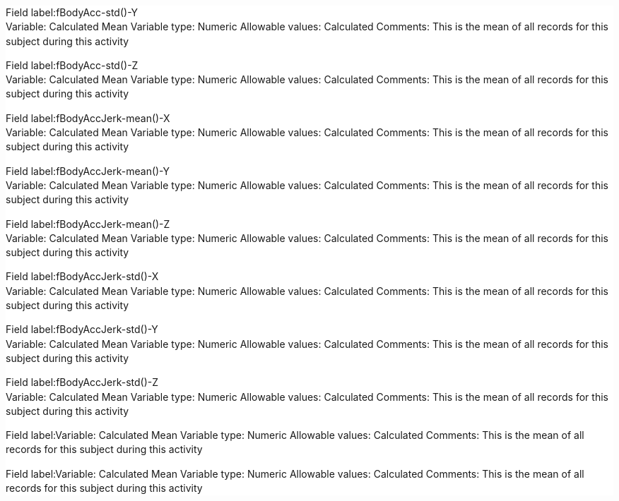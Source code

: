 Field label:fBodyAcc-std()-Y	
Variable: Calculated Mean
Variable type: Numeric
Allowable values: Calculated
Comments: This is the mean of all records for this subject during this activity

Field label:fBodyAcc-std()-Z	
Variable: Calculated Mean
Variable type: Numeric
Allowable values: Calculated
Comments: This is the mean of all records for this subject during this activity

Field label:fBodyAccJerk-mean()-X	
Variable: Calculated Mean
Variable type: Numeric
Allowable values: Calculated
Comments: This is the mean of all records for this subject during this activity

Field label:fBodyAccJerk-mean()-Y	
Variable: Calculated Mean
Variable type: Numeric
Allowable values: Calculated
Comments: This is the mean of all records for this subject during this activity

Field label:fBodyAccJerk-mean()-Z	
Variable: Calculated Mean
Variable type: Numeric
Allowable values: Calculated
Comments: This is the mean of all records for this subject during this activity

Field label:fBodyAccJerk-std()-X	
Variable: Calculated Mean
Variable type: Numeric
Allowable values: Calculated
Comments: This is the mean of all records for this subject during this activity

Field label:fBodyAccJerk-std()-Y	
Variable: Calculated Mean
Variable type: Numeric
Allowable values: Calculated
Comments: This is the mean of all records for this subject during this activity

Field label:fBodyAccJerk-std()-Z	
Variable: Calculated Mean
Variable type: Numeric
Allowable values: Calculated
Comments: This is the mean of all records for this subject during this activity

Field label:Variable: Calculated Mean
Variable type: Numeric
Allowable values: Calculated
Comments: This is the mean of all records for this subject during this activity

Field label:Variable: Calculated Mean
Variable type: Numeric
Allowable values: Calculated
Comments: This is the mean of all records for this subject during this activity
